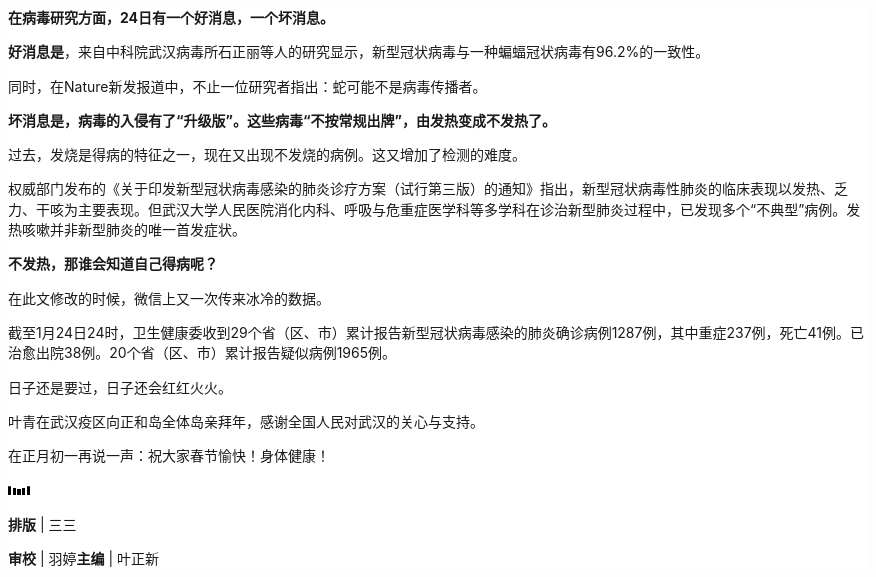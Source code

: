 **在病毒研究方面，24日有一个好消息，一个坏消息。**

**好消息是**，来自中科院武汉病毒所石正丽等人的研究显示，新型冠状病毒与一种蝙蝠冠状病毒有96.2%的一致性。

同时，在Nature新发报道中，不止一位研究者指出：蛇可能不是病毒传播者。

**坏消息是，病毒的入侵有了“升级版”。这些病毒“不按常规出牌”，由发热变成不发热了。**

过去，发烧是得病的特征之一，现在又出现不发烧的病例。这又增加了检测的难度。

权威部门发布的《关于印发新型冠状病毒感染的肺炎诊疗方案（试行第三版）的通知》指出，新型冠状病毒性肺炎的临床表现以发热、乏力、干咳为主要表现。但武汉大学人民医院消化内科、呼吸与危重症医学科等多学科在诊治新型肺炎过程中，已发现多个“不典型”病例。发热咳嗽并非新型肺炎的唯一首发症状。

**不发热，那谁会知道自己得病呢？**

在此文修改的时候，微信上又一次传来冰冷的数据。

截至1月24日24时，卫生健康委收到29个省（区、市）累计报告新型冠状病毒感染的肺炎确诊病例1287例，其中重症237例，死亡41例。已治愈出院38例。20个省（区、市）累计报告疑似病例1965例。

日子还是要过，日子还会红红火火。

叶青在武汉疫区向正和岛全体岛亲拜年，感谢全国人民对武汉的关心与支持。

在正月初一再说一声：祝大家春节愉快！身体健康！

![](/images/post/e381daedfa1aaf1fed0b2d4fc926d58c.jpg)  

**排版** | 三三  

**审校** | 羽婷**主编** | 叶正新

